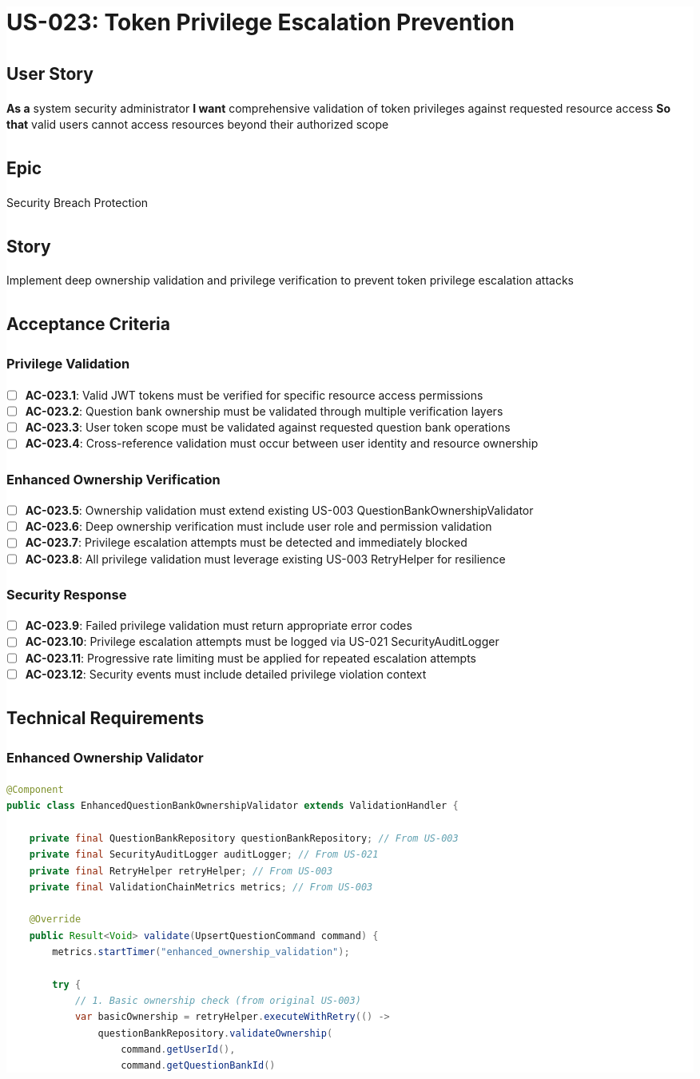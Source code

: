 # US-023: Token Privilege Escalation Prevention

## User Story
**As a** system security administrator
**I want** comprehensive validation of token privileges against requested resource access
**So that** valid users cannot access resources beyond their authorized scope

## Epic
Security Breach Protection

## Story
Implement deep ownership validation and privilege verification to prevent token privilege escalation attacks

## Acceptance Criteria

### Privilege Validation
- [ ] **AC-023.1**: Valid JWT tokens must be verified for specific resource access permissions
- [ ] **AC-023.2**: Question bank ownership must be validated through multiple verification layers
- [ ] **AC-023.3**: User token scope must be validated against requested question bank operations
- [ ] **AC-023.4**: Cross-reference validation must occur between user identity and resource ownership

### Enhanced Ownership Verification
- [ ] **AC-023.5**: Ownership validation must extend existing US-003 QuestionBankOwnershipValidator
- [ ] **AC-023.6**: Deep ownership verification must include user role and permission validation
- [ ] **AC-023.7**: Privilege escalation attempts must be detected and immediately blocked
- [ ] **AC-023.8**: All privilege validation must leverage existing US-003 RetryHelper for resilience

### Security Response
- [ ] **AC-023.9**: Failed privilege validation must return appropriate error codes
- [ ] **AC-023.10**: Privilege escalation attempts must be logged via US-021 SecurityAuditLogger
- [ ] **AC-023.11**: Progressive rate limiting must be applied for repeated escalation attempts
- [ ] **AC-023.12**: Security events must include detailed privilege violation context

## Technical Requirements

### Enhanced Ownership Validator
```java
@Component
public class EnhancedQuestionBankOwnershipValidator extends ValidationHandler {

    private final QuestionBankRepository questionBankRepository; // From US-003
    private final SecurityAuditLogger auditLogger; // From US-021
    private final RetryHelper retryHelper; // From US-003
    private final ValidationChainMetrics metrics; // From US-003

    @Override
    public Result<Void> validate(UpsertQuestionCommand command) {
        metrics.startTimer("enhanced_ownership_validation");

        try {
            // 1. Basic ownership check (from original US-003)
            var basicOwnership = retryHelper.executeWithRetry(() ->
                questionBankRepository.validateOwnership(
                    command.getUserId(),
                    command.getQuestionBankId()
```